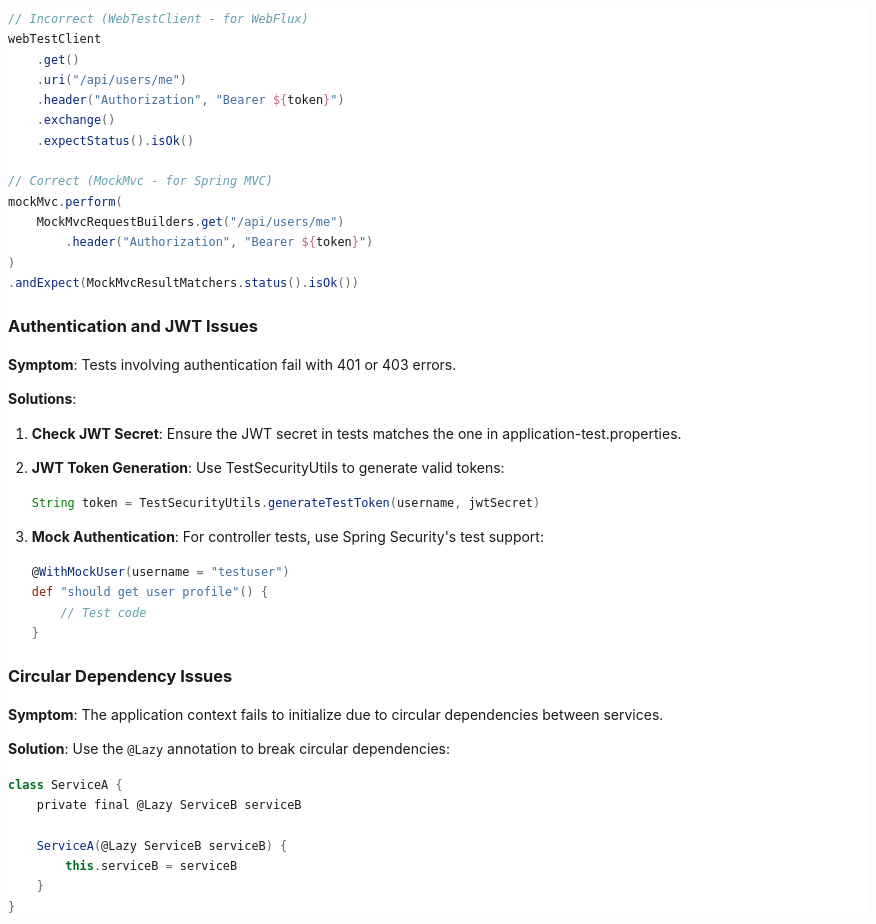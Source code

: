 ```groovy
// Incorrect (WebTestClient - for WebFlux)
webTestClient
    .get()
    .uri("/api/users/me")
    .header("Authorization", "Bearer ${token}")
    .exchange()
    .expectStatus().isOk()

// Correct (MockMvc - for Spring MVC)
mockMvc.perform(
    MockMvcRequestBuilders.get("/api/users/me")
        .header("Authorization", "Bearer ${token}")
)
.andExpect(MockMvcResultMatchers.status().isOk())
```

### Authentication and JWT Issues

**Symptom**: Tests involving authentication fail with 401 or 403 errors.

**Solutions**:

1. **Check JWT Secret**: Ensure the JWT secret in tests matches the one in application-test.properties.

2. **JWT Token Generation**: Use TestSecurityUtils to generate valid tokens:

   ```groovy
   String token = TestSecurityUtils.generateTestToken(username, jwtSecret)
   ```

3. **Mock Authentication**: For controller tests, use Spring Security's test support:

   ```groovy
   @WithMockUser(username = "testuser")
   def "should get user profile"() {
       // Test code
   }
   ```

### Circular Dependency Issues

**Symptom**: The application context fails to initialize due to circular dependencies between services.

**Solution**: Use the `@Lazy` annotation to break circular dependencies:

```groovy
class ServiceA {
    private final @Lazy ServiceB serviceB

    ServiceA(@Lazy ServiceB serviceB) {
        this.serviceB = serviceB
    }
}
```
